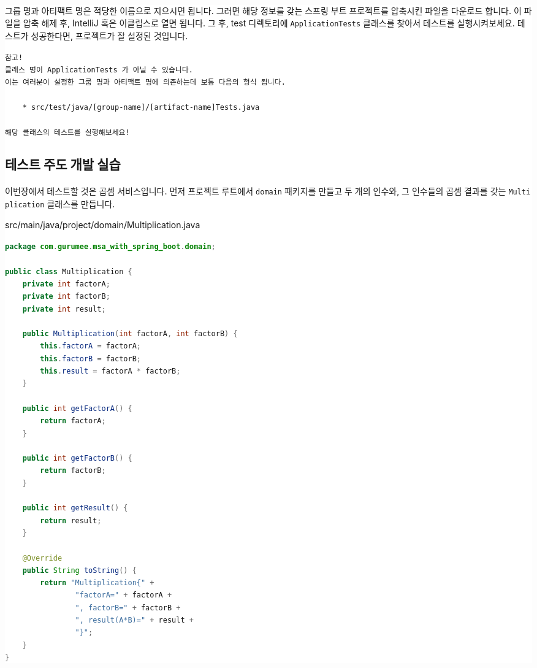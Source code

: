 그룹 명과 아티팩트 명은 적당한 이름으로 지으시면 됩니다. 그러면 해당 정보를 갖는 스프링 부트 프로젝트를 압축시킨 파일을 다운로드 합니다. 이 파일을 압축 해제 후, IntelliJ 혹은 이클립스로 열면 됩니다. 그 후, test 디렉토리에 `ApplicationTests` 클래스를 찾아서 테스트를 실행시켜보세요. 테스트가 성공한다면, 프로젝트가 잘 설정된 것입니다.

    참고! 
    클래스 명이 ApplicationTests 가 아닐 수 있습니다. 
    이는 여러분이 설정한 그룹 명과 아티팩트 명에 의존하는데 보통 다음의 형식 됩니다.  
        
        * src/test/java/[group-name]/[artifact-name]Tests.java

    해당 클래스의 테스트를 실행해보세요!

## 테스트 주도 개발 실습

이번장에서 테스트할 것은 곱셈 서비스입니다. 먼저 프로젝트 루트에서 `domain` 패키지를 만들고 두 개의 인수와, 그 인수들의 곱셈 결과를 갖는 `Multiplication` 클래스를 만듭니다.

src/main/java/project/domain/Multiplication.java
```java
package com.gurumee.msa_with_spring_boot.domain;

public class Multiplication {
    private int factorA;
    private int factorB;
    private int result;

    public Multiplication(int factorA, int factorB) {
        this.factorA = factorA;
        this.factorB = factorB;
        this.result = factorA * factorB;
    }

    public int getFactorA() {
        return factorA;
    }

    public int getFactorB() {
        return factorB;
    }

    public int getResult() {
        return result;
    }

    @Override
    public String toString() {
        return "Multiplication{" +
                "factorA=" + factorA +
                ", factorB=" + factorB +
                ", result(A*B)=" + result +
                "}";
    }
}
```
